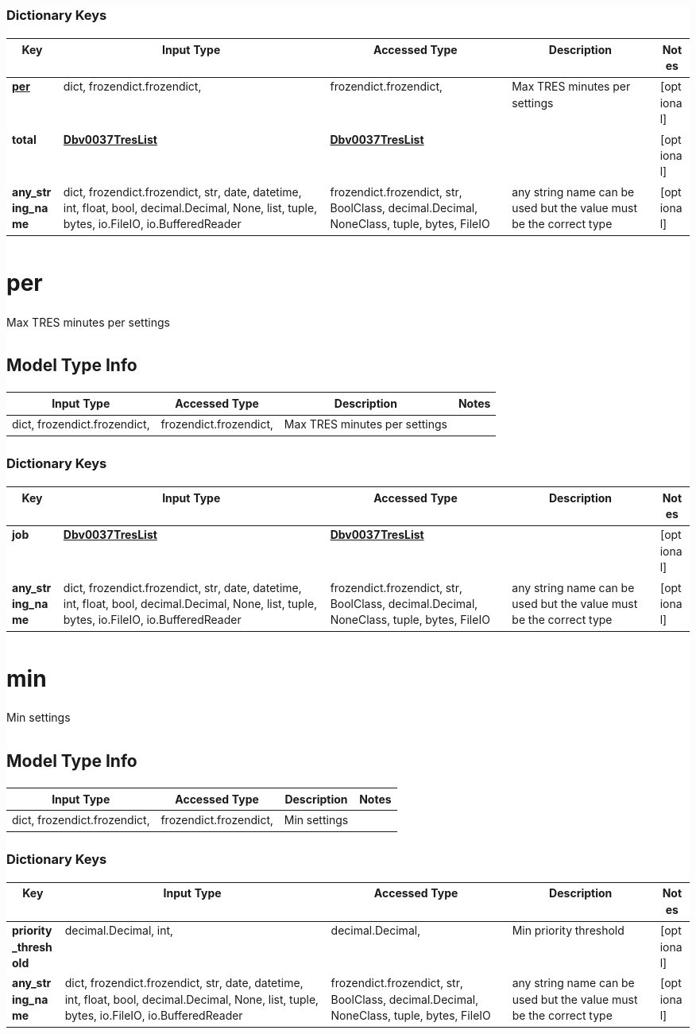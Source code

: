 ### Dictionary Keys
Key | Input Type | Accessed Type | Description | Notes
------------ | ------------- | ------------- | ------------- | -------------
**[per](#per)** | dict, frozendict.frozendict,  | frozendict.frozendict,  | Max TRES minutes per settings | [optional] 
**total** | [**Dbv0037TresList**](Dbv0037TresList.md) | [**Dbv0037TresList**](Dbv0037TresList.md) |  | [optional] 
**any_string_name** | dict, frozendict.frozendict, str, date, datetime, int, float, bool, decimal.Decimal, None, list, tuple, bytes, io.FileIO, io.BufferedReader | frozendict.frozendict, str, BoolClass, decimal.Decimal, NoneClass, tuple, bytes, FileIO | any string name can be used but the value must be the correct type | [optional]

# per

Max TRES minutes per settings

## Model Type Info
Input Type | Accessed Type | Description | Notes
------------ | ------------- | ------------- | -------------
dict, frozendict.frozendict,  | frozendict.frozendict,  | Max TRES minutes per settings | 

### Dictionary Keys
Key | Input Type | Accessed Type | Description | Notes
------------ | ------------- | ------------- | ------------- | -------------
**job** | [**Dbv0037TresList**](Dbv0037TresList.md) | [**Dbv0037TresList**](Dbv0037TresList.md) |  | [optional] 
**any_string_name** | dict, frozendict.frozendict, str, date, datetime, int, float, bool, decimal.Decimal, None, list, tuple, bytes, io.FileIO, io.BufferedReader | frozendict.frozendict, str, BoolClass, decimal.Decimal, NoneClass, tuple, bytes, FileIO | any string name can be used but the value must be the correct type | [optional]

# min

Min settings

## Model Type Info
Input Type | Accessed Type | Description | Notes
------------ | ------------- | ------------- | -------------
dict, frozendict.frozendict,  | frozendict.frozendict,  | Min settings | 

### Dictionary Keys
Key | Input Type | Accessed Type | Description | Notes
------------ | ------------- | ------------- | ------------- | -------------
**priority_threshold** | decimal.Decimal, int,  | decimal.Decimal,  | Min priority threshold | [optional] 
**any_string_name** | dict, frozendict.frozendict, str, date, datetime, int, float, bool, decimal.Decimal, None, list, tuple, bytes, io.FileIO, io.BufferedReader | frozendict.frozendict, str, BoolClass, decimal.Decimal, NoneClass, tuple, bytes, FileIO | any string name can be used but the value must be the correct type | [optional]

